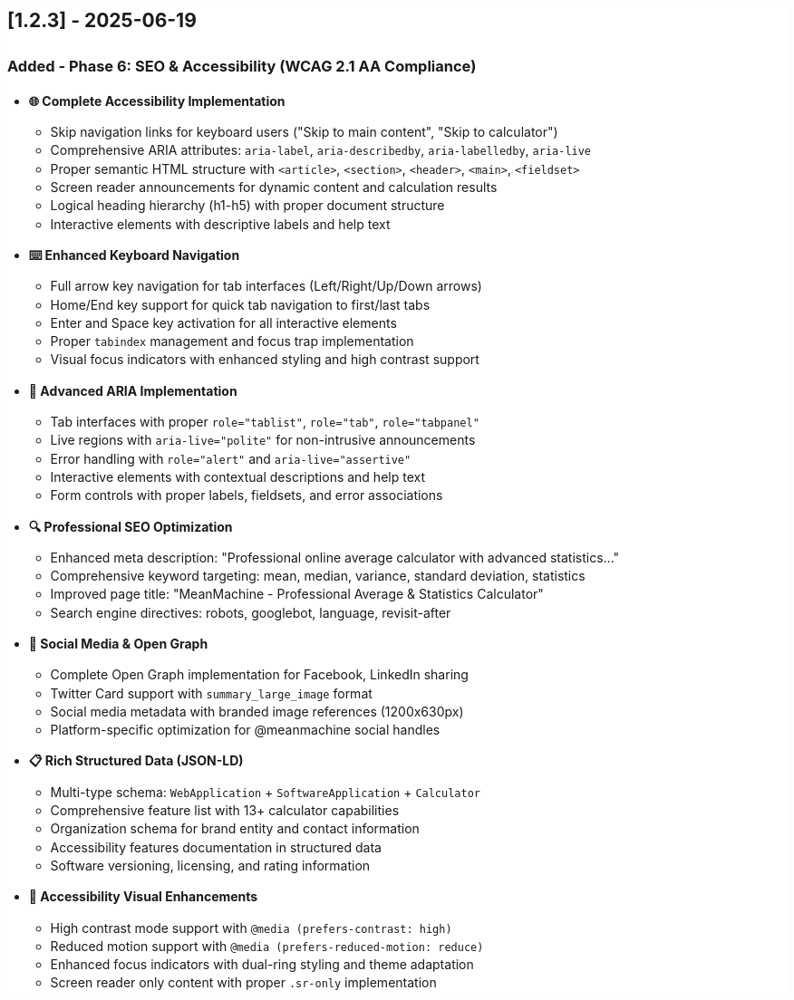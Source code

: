 ## [1.2.3] - 2025-06-19

### Added - Phase 6: SEO & Accessibility (WCAG 2.1 AA Compliance)

- **🌐 Complete Accessibility Implementation**

  - Skip navigation links for keyboard users ("Skip to main content", "Skip to calculator")
  - Comprehensive ARIA attributes: `aria-label`, `aria-describedby`, `aria-labelledby`, `aria-live`
  - Proper semantic HTML structure with `<article>`, `<section>`, `<header>`, `<main>`, `<fieldset>`
  - Screen reader announcements for dynamic content and calculation results
  - Logical heading hierarchy (h1-h5) with proper document structure
  - Interactive elements with descriptive labels and help text

- **⌨️ Enhanced Keyboard Navigation**

  - Full arrow key navigation for tab interfaces (Left/Right/Up/Down arrows)
  - Home/End key support for quick tab navigation to first/last tabs
  - Enter and Space key activation for all interactive elements
  - Proper `tabindex` management and focus trap implementation
  - Visual focus indicators with enhanced styling and high contrast support

- **🎯 Advanced ARIA Implementation**

  - Tab interfaces with proper `role="tablist"`, `role="tab"`, `role="tabpanel"`
  - Live regions with `aria-live="polite"` for non-intrusive announcements
  - Error handling with `role="alert"` and `aria-live="assertive"`
  - Interactive elements with contextual descriptions and help text
  - Form controls with proper labels, fieldsets, and error associations

- **🔍 Professional SEO Optimization**

  - Enhanced meta description: "Professional online average calculator with advanced statistics..."
  - Comprehensive keyword targeting: mean, median, variance, standard deviation, statistics
  - Improved page title: "MeanMachine - Professional Average & Statistics Calculator"
  - Search engine directives: robots, googlebot, language, revisit-after

- **📱 Social Media & Open Graph**

  - Complete Open Graph implementation for Facebook, LinkedIn sharing
  - Twitter Card support with `summary_large_image` format
  - Social media metadata with branded image references (1200x630px)
  - Platform-specific optimization for @meanmachine social handles

- **📋 Rich Structured Data (JSON-LD)**

  - Multi-type schema: `WebApplication` + `SoftwareApplication` + `Calculator`
  - Comprehensive feature list with 13+ calculator capabilities
  - Organization schema for brand entity and contact information
  - Accessibility features documentation in structured data
  - Software versioning, licensing, and rating information

- **🎨 Accessibility Visual Enhancements**

  - High contrast mode support with `@media (prefers-contrast: high)`
  - Reduced motion support with `@media (prefers-reduced-motion: reduce)`
  - Enhanced focus indicators with dual-ring styling and theme adaptation
  - Screen reader only content with proper `.sr-only` implementation
